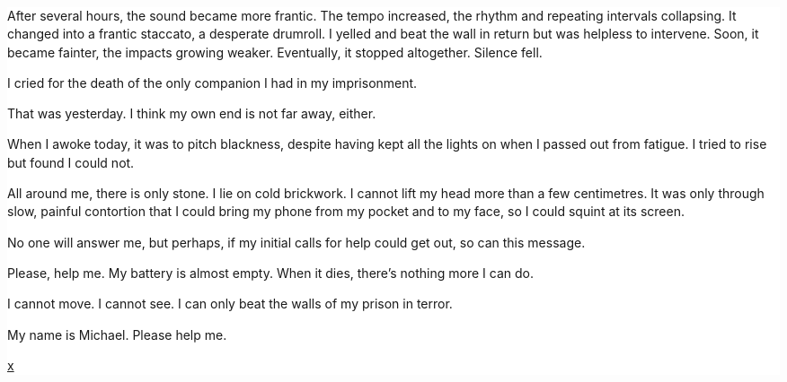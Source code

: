 After several hours, the sound became more frantic. The tempo increased, the rhythm and repeating intervals collapsing. It changed into a frantic staccato, a desperate drumroll. I yelled and beat the wall in return but was helpless to intervene. Soon, it became fainter, the impacts growing weaker. Eventually, it stopped altogether. Silence fell.

I cried for the death of the only companion I had in my imprisonment.

That was yesterday. I think my own end is not far away, either.

When I awoke today, it was to pitch blackness, despite having kept all the lights on when I passed out from fatigue. I tried to rise but found I could not.

All around me, there is only stone. I lie on cold brickwork. I cannot lift my head more than a few centimetres. It was only through slow, painful contortion that I could bring my phone from my pocket and to my face, so I could squint at its screen.

No one will answer me, but perhaps, if my initial calls for help could get out, so can this message.

Please, help me. My battery is almost empty. When it dies, there’s nothing more I can do.

I cannot move. I cannot see. I can only beat the walls of my prison in terror.

My name is Michael. Please help me.

[x](https://www.reddit.com/r/drunkenwrites)